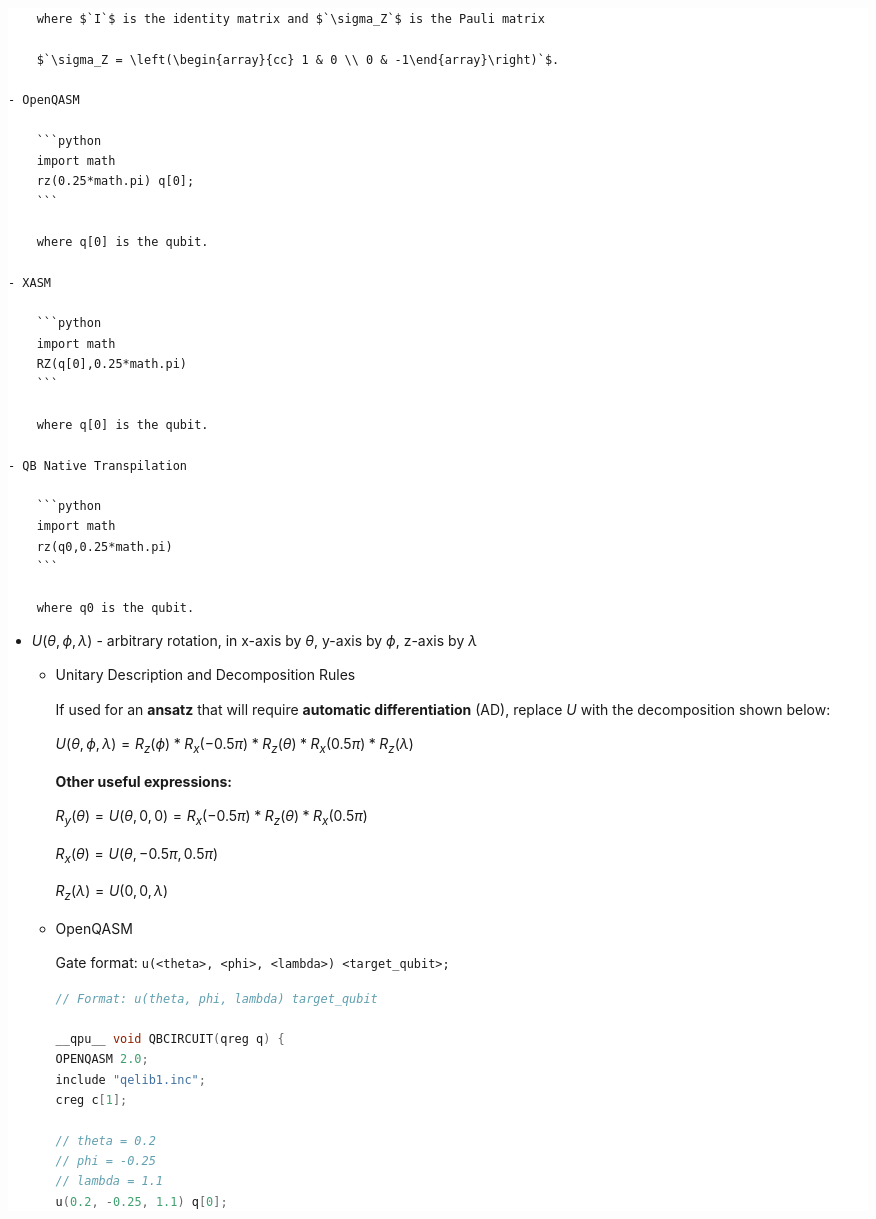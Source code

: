        where $`I`$ is the identity matrix and $`\sigma_Z`$ is the Pauli matrix
        
        $`\sigma_Z = \left(\begin{array}{cc} 1 & 0 \\ 0 & -1\end{array}\right)`$.
        
    - OpenQASM
        
        ```python
        import math
        rz(0.25*math.pi) q[0];
        ```
        
        where q[0] is the qubit.
        
    - XASM
        
        ```python
        import math
        RZ(q[0],0.25*math.pi)
        ```
        
        where q[0] is the qubit.
        
    - QB Native Transpilation
        
        ```python
        import math
        rz(q0,0.25*math.pi)
        ```
        
        where q0 is the qubit.
        
- $`U(\theta,\phi,\lambda)`$ - arbitrary rotation, in x-axis by $`\theta`$, y-axis by $`\phi`$, z-axis by $`\lambda`$
    - Unitary Description and Decomposition Rules
        
        If used for an **ansatz** that will require **automatic differentiation** (AD), replace $`U`$ with the decomposition shown below:
        
        $`U(\theta, \phi, \lambda) = R_z(\phi)*R_x(-0.5\pi)*R_z(\theta)*R_x(0.5\pi)*R_z(\lambda)`$
        
        **Other useful expressions:**
        
        $`R_y(\theta) = U(\theta, 0, 0) = R_x(-0.5\pi)*R_z(\theta)*R_x(0.5\pi)`$
        
        $`R_x(\theta) = U(\theta, -0.5\pi, 0.5\pi)`$
        
        $`R_z(\lambda) = U(0, 0, \lambda)`$
        
    - OpenQASM
        
        Gate format: `u(<theta>, <phi>, <lambda>) <target_qubit>;`
        
        ```cpp
        // Format: u(theta, phi, lambda) target_qubit
        
        __qpu__ void QBCIRCUIT(qreg q) {
        OPENQASM 2.0;
        include "qelib1.inc";
        creg c[1];
        
        // theta = 0.2
        // phi = -0.25
        // lambda = 1.1
        u(0.2, -0.25, 1.1) q[0];
        